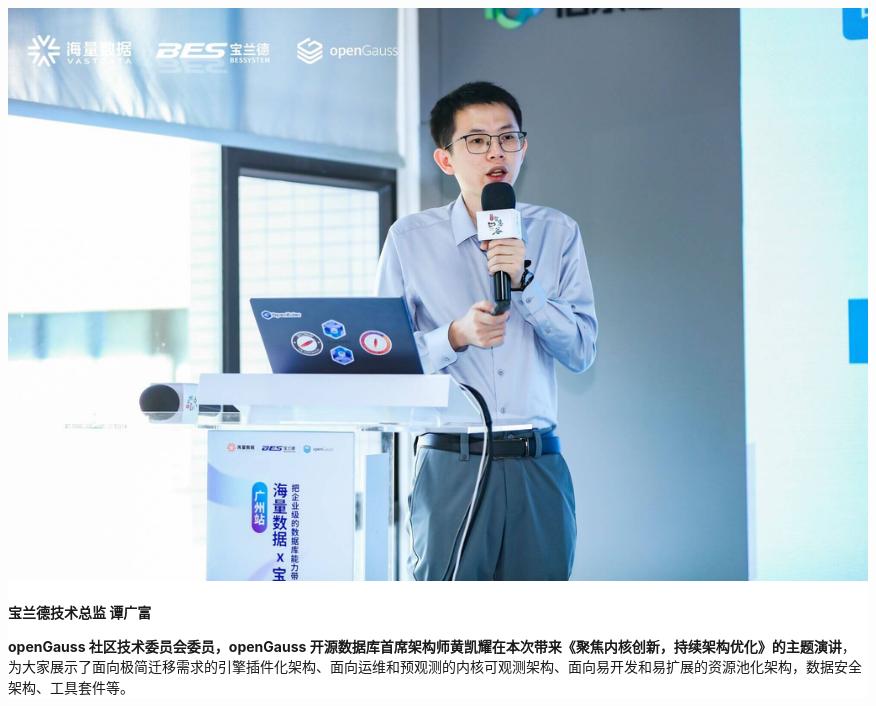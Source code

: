 <img src="./pic4.jpg" width="100%" style="margin-bottom: 0.2rem;" />

**宝兰德技术总监 谭广富**

**openGauss 社区技术委员会委员，openGauss 开源数据库首席架构师黄凯耀在本次带来《聚焦内核创新，持续架构优化》的主题演讲**，为大家展示了面向极简迁移需求的引擎插件化架构、面向运维和预观测的内核可观测架构、面向易开发和易扩展的资源池化架构，数据安全架构、工具套件等。
